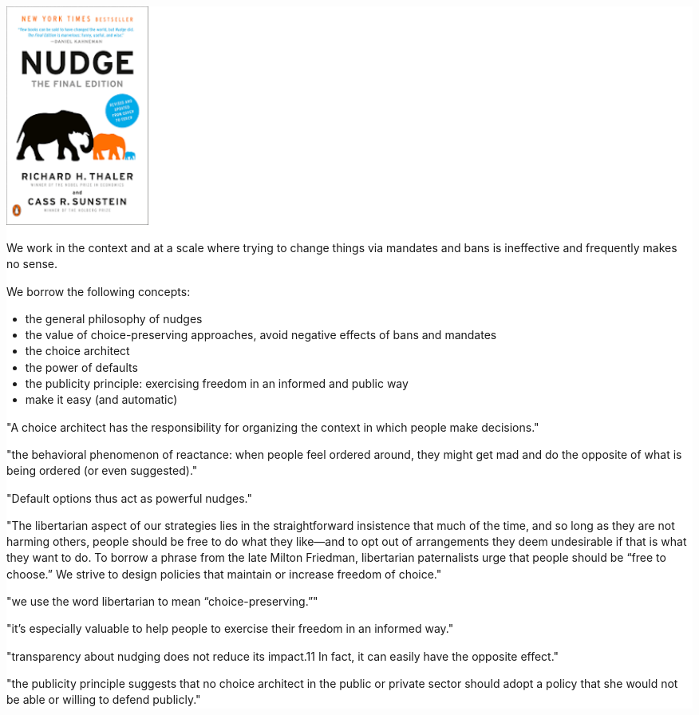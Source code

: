 <img src="assets/images/nudge.webp" style="width: 178px">

We work in the context and at a scale where trying to change things via mandates and bans is ineffective and frequently makes no sense.

We borrow the following concepts:
* the general philosophy of nudges
* the value of choice-preserving approaches, avoid negative effects of bans and mandates
* the choice architect
* the power of defaults
* the publicity principle: exercising freedom in an informed and public way
* make it easy (and automatic)

"A choice architect has the responsibility for organizing the context in which people make decisions."

"the behavioral phenomenon of reactance: when people feel ordered around, they might get mad and do the
opposite of what is being ordered (or even suggested)."

"Default options thus act as powerful nudges."

"The libertarian aspect of our strategies lies in the straightforward insistence that much of the time, and so long as
they are not harming others, people should be free to do what they like—and to opt out of arrangements they
deem undesirable if that is what they want to do. To borrow a phrase from the late Milton Friedman, libertarian
paternalists urge that people should be “free to choose.” We strive to design policies that maintain or increase
freedom of choice."

"we use the word libertarian to mean “choice-preserving.”"

"it’s especially valuable to help people to exercise their freedom in an informed way."

"transparency about nudging does not reduce its impact.11 In fact, it can easily have the opposite effect."

"the publicity principle suggests that no choice architect in the public or private sector should adopt a policy that
she would not be able or willing to defend publicly."

